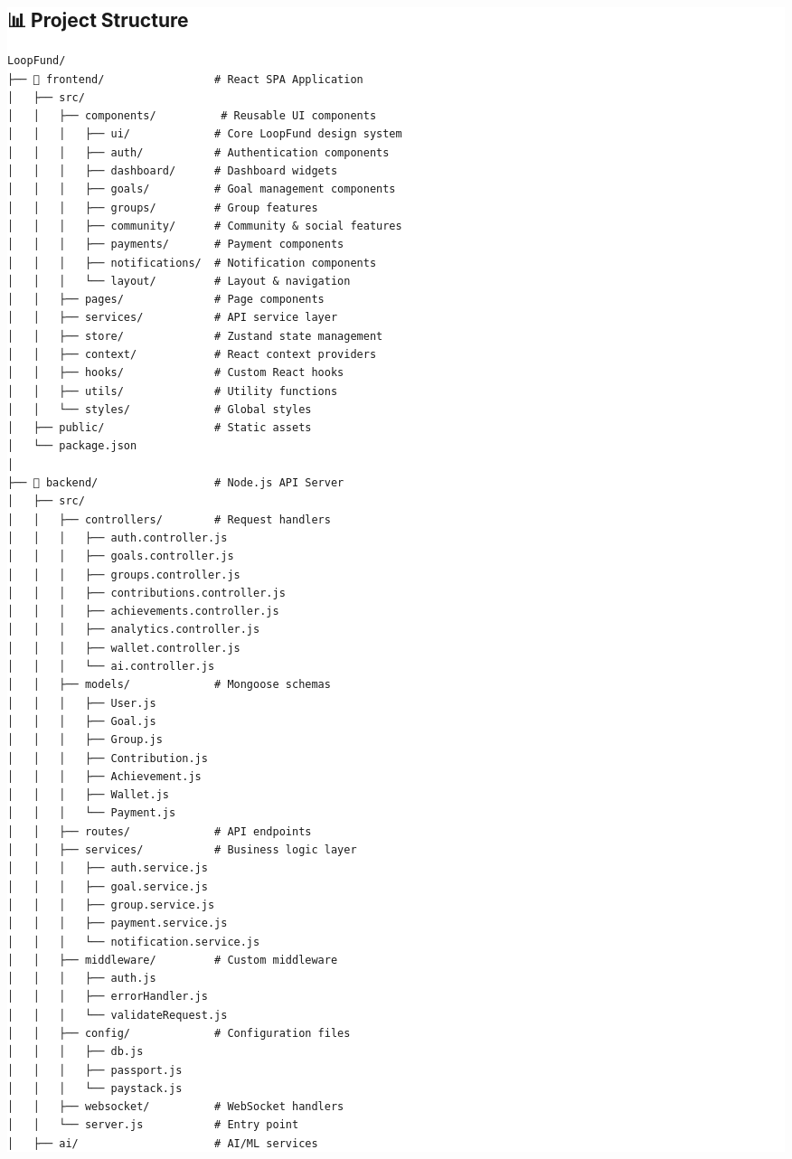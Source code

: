 
## 📊 Project Structure

```
LoopFund/
├── 📱 frontend/                 # React SPA Application
│   ├── src/
│   │   ├── components/          # Reusable UI components
│   │   │   ├── ui/             # Core LoopFund design system
│   │   │   ├── auth/           # Authentication components
│   │   │   ├── dashboard/      # Dashboard widgets
│   │   │   ├── goals/          # Goal management components
│   │   │   ├── groups/         # Group features
│   │   │   ├── community/      # Community & social features
│   │   │   ├── payments/       # Payment components
│   │   │   ├── notifications/  # Notification components
│   │   │   └── layout/         # Layout & navigation
│   │   ├── pages/              # Page components
│   │   ├── services/           # API service layer
│   │   ├── store/              # Zustand state management
│   │   ├── context/            # React context providers
│   │   ├── hooks/              # Custom React hooks
│   │   ├── utils/              # Utility functions
│   │   └── styles/             # Global styles
│   ├── public/                 # Static assets
│   └── package.json
│
├── 🔧 backend/                  # Node.js API Server
│   ├── src/
│   │   ├── controllers/        # Request handlers
│   │   │   ├── auth.controller.js
│   │   │   ├── goals.controller.js
│   │   │   ├── groups.controller.js
│   │   │   ├── contributions.controller.js
│   │   │   ├── achievements.controller.js
│   │   │   ├── analytics.controller.js
│   │   │   ├── wallet.controller.js
│   │   │   └── ai.controller.js
│   │   ├── models/             # Mongoose schemas
│   │   │   ├── User.js
│   │   │   ├── Goal.js
│   │   │   ├── Group.js
│   │   │   ├── Contribution.js
│   │   │   ├── Achievement.js
│   │   │   ├── Wallet.js
│   │   │   └── Payment.js
│   │   ├── routes/             # API endpoints
│   │   ├── services/           # Business logic layer
│   │   │   ├── auth.service.js
│   │   │   ├── goal.service.js
│   │   │   ├── group.service.js
│   │   │   ├── payment.service.js
│   │   │   └── notification.service.js
│   │   ├── middleware/         # Custom middleware
│   │   │   ├── auth.js
│   │   │   ├── errorHandler.js
│   │   │   └── validateRequest.js
│   │   ├── config/             # Configuration files
│   │   │   ├── db.js
│   │   │   ├── passport.js
│   │   │   └── paystack.js
│   │   ├── websocket/          # WebSocket handlers
│   │   └── server.js           # Entry point
│   ├── ai/                     # AI/ML services
```